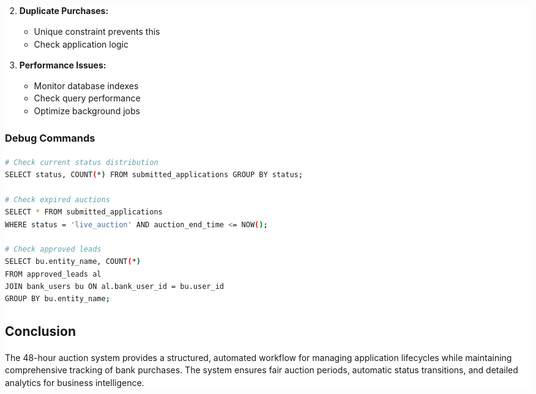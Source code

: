 2. **Duplicate Purchases:**
   - Unique constraint prevents this
   - Check application logic

3. **Performance Issues:**
   - Monitor database indexes
   - Check query performance
   - Optimize background jobs

### Debug Commands

```bash
# Check current status distribution
SELECT status, COUNT(*) FROM submitted_applications GROUP BY status;

# Check expired auctions
SELECT * FROM submitted_applications 
WHERE status = 'live_auction' AND auction_end_time <= NOW();

# Check approved leads
SELECT bu.entity_name, COUNT(*) 
FROM approved_leads al 
JOIN bank_users bu ON al.bank_user_id = bu.user_id 
GROUP BY bu.entity_name;
```

## Conclusion

The 48-hour auction system provides a structured, automated workflow for managing application lifecycles while maintaining comprehensive tracking of bank purchases. The system ensures fair auction periods, automatic status transitions, and detailed analytics for business intelligence.
